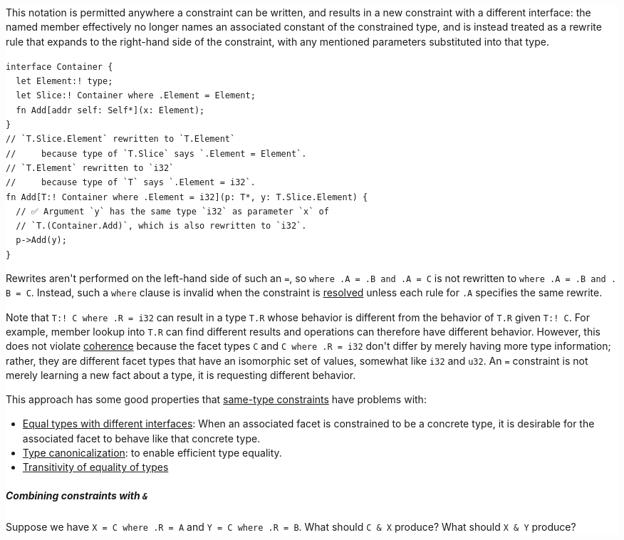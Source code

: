 This notation is permitted anywhere a constraint can be written, and results in
a new constraint with a different interface: the named member effectively no
longer names an associated constant of the constrained type, and is instead
treated as a rewrite rule that expands to the right-hand side of the constraint,
with any mentioned parameters substituted into that type.

```carbon
interface Container {
  let Element:! type;
  let Slice:! Container where .Element = Element;
  fn Add[addr self: Self*](x: Element);
}
// `T.Slice.Element` rewritten to `T.Element`
//     because type of `T.Slice` says `.Element = Element`.
// `T.Element` rewritten to `i32`
//     because type of `T` says `.Element = i32`.
fn Add[T:! Container where .Element = i32](p: T*, y: T.Slice.Element) {
  // ✅ Argument `y` has the same type `i32` as parameter `x` of
  // `T.(Container.Add)`, which is also rewritten to `i32`.
  p->Add(y);
}
```

Rewrites aren't performed on the left-hand side of such an `=`, so
`where .A = .B and .A = C` is not rewritten to `where .A = .B and .B = C`.
Instead, such a `where` clause is invalid when the constraint is
[resolved](#rewrite-constraint-resolution) unless each rule for `.A` specifies
the same rewrite.

Note that `T:! C where .R = i32` can result in a type `T.R` whose behavior is
different from the behavior of `T.R` given `T:! C`. For example, member lookup
into `T.R` can find different results and operations can therefore have
different behavior. However, this does not violate
[coherence](/proposals/p2173.md#coherence) because the facet types `C` and
`C where .R = i32` don't differ by merely having more type information; rather,
they are different facet types that have an isomorphic set of values, somewhat
like `i32` and `u32`. An `=` constraint is not merely learning a new fact about
a type, it is requesting different behavior.

This approach has some good properties that
[same-type constraints](#same-type-constraints) have problems with:

-   [Equal types with different interfaces](/proposals/p2173.md#equal-types-with-different-interfaces):
    When an associated facet is constrained to be a concrete type, it is
    desirable for the associated facet to behave like that concrete type.
-   [Type canonicalization](/proposals/p2173.md#type-canonicalization): to
    enable efficient type equality.
-   [Transitivity of equality of types](/proposals/p2173.md#transitivity-of-equality)

##### Combining constraints with `&`

Suppose we have `X = C where .R = A` and `Y = C where .R = B`. What should
`C & X` produce? What should `X & Y` produce?
